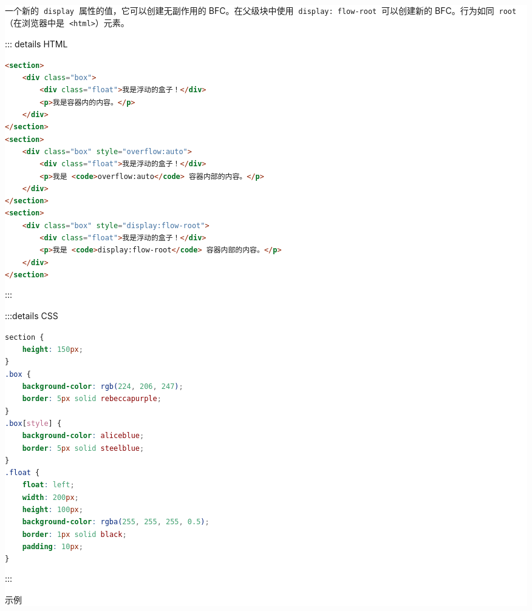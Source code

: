 一个新的  `display`  属性的值，它可以创建无副作用的 BFC。在父级块中使用  `display: flow-root`  可以创建新的 BFC。行为如同  `root`（在浏览器中是  `<html>`）元素。

::: details HTML

```html
<section>
    <div class="box">
        <div class="float">我是浮动的盒子！</div>
        <p>我是容器内的内容。</p>
    </div>
</section>
<section>
    <div class="box" style="overflow:auto">
        <div class="float">我是浮动的盒子！</div>
        <p>我是 <code>overflow:auto</code> 容器内部的内容。</p>
    </div>
</section>
<section>
    <div class="box" style="display:flow-root">
        <div class="float">我是浮动的盒子！</div>
        <p>我是 <code>display:flow-root</code> 容器内部的内容。</p>
    </div>
</section>
```

:::

:::details CSS

```css
section {
    height: 150px;
}
.box {
    background-color: rgb(224, 206, 247);
    border: 5px solid rebeccapurple;
}
.box[style] {
    background-color: aliceblue;
    border: 5px solid steelblue;
}
.float {
    float: left;
    width: 200px;
    height: 100px;
    background-color: rgba(255, 255, 255, 0.5);
    border: 1px solid black;
    padding: 10px;
}
```

:::

示例
